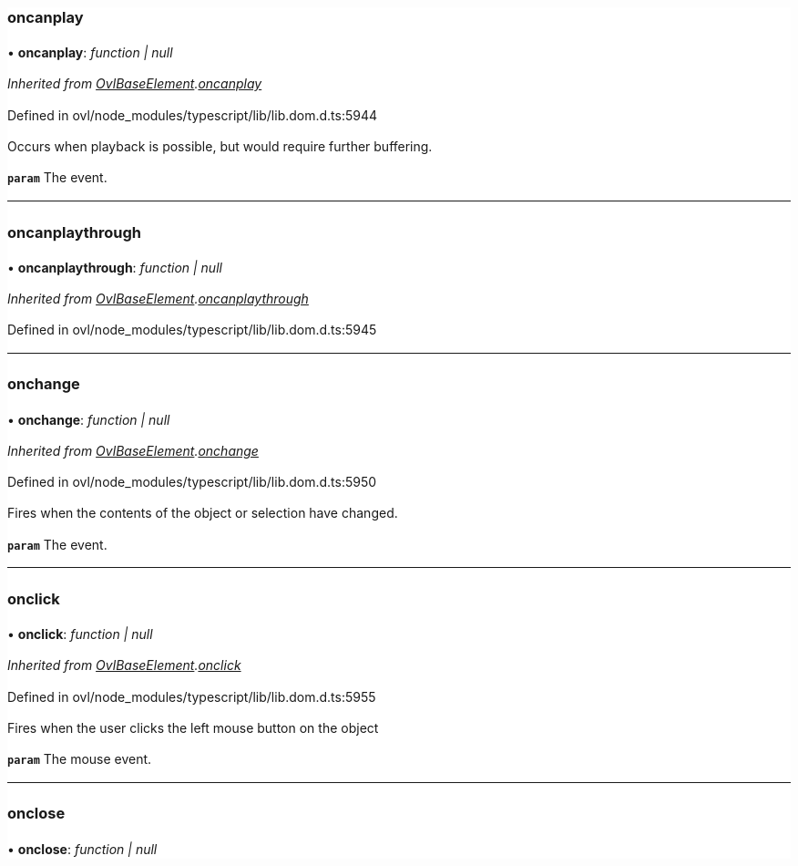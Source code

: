###  oncanplay

• **oncanplay**: *function | null*

*Inherited from [OvlBaseElement](_ovl_src_library_ovlbaseelement_.ovlbaseelement.md).[oncanplay](_ovl_src_library_ovlbaseelement_.ovlbaseelement.md#oncanplay)*

Defined in ovl/node_modules/typescript/lib/lib.dom.d.ts:5944

Occurs when playback is possible, but would require further buffering.

**`param`** The event.

___

###  oncanplaythrough

• **oncanplaythrough**: *function | null*

*Inherited from [OvlBaseElement](_ovl_src_library_ovlbaseelement_.ovlbaseelement.md).[oncanplaythrough](_ovl_src_library_ovlbaseelement_.ovlbaseelement.md#oncanplaythrough)*

Defined in ovl/node_modules/typescript/lib/lib.dom.d.ts:5945

___

###  onchange

• **onchange**: *function | null*

*Inherited from [OvlBaseElement](_ovl_src_library_ovlbaseelement_.ovlbaseelement.md).[onchange](_ovl_src_library_ovlbaseelement_.ovlbaseelement.md#onchange)*

Defined in ovl/node_modules/typescript/lib/lib.dom.d.ts:5950

Fires when the contents of the object or selection have changed.

**`param`** The event.

___

###  onclick

• **onclick**: *function | null*

*Inherited from [OvlBaseElement](_ovl_src_library_ovlbaseelement_.ovlbaseelement.md).[onclick](_ovl_src_library_ovlbaseelement_.ovlbaseelement.md#onclick)*

Defined in ovl/node_modules/typescript/lib/lib.dom.d.ts:5955

Fires when the user clicks the left mouse button on the object

**`param`** The mouse event.

___

###  onclose

• **onclose**: *function | null*
